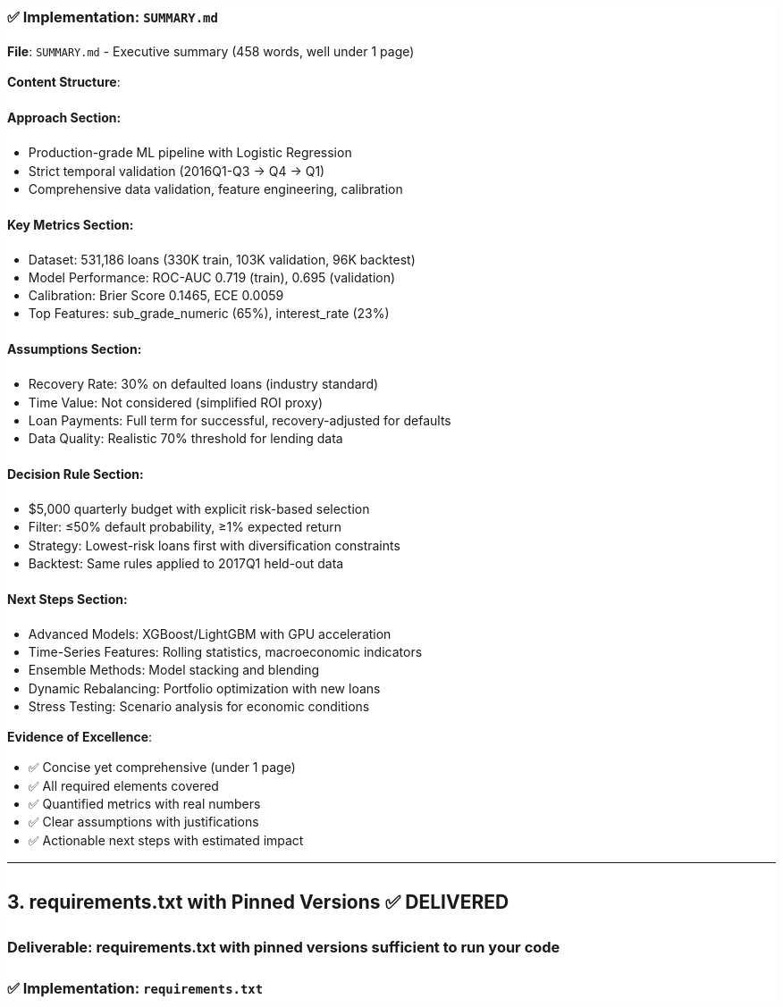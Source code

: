 ### ✅ **Implementation: `SUMMARY.md`**

**File**: `SUMMARY.md` - Executive summary (458 words, well under 1 page)

**Content Structure**:

#### **Approach Section**:
- Production-grade ML pipeline with Logistic Regression
- Strict temporal validation (2016Q1-Q3 → Q4 → Q1)
- Comprehensive data validation, feature engineering, calibration

#### **Key Metrics Section**:
- Dataset: 531,186 loans (330K train, 103K validation, 96K backtest)
- Model Performance: ROC-AUC 0.719 (train), 0.695 (validation)
- Calibration: Brier Score 0.1465, ECE 0.0059
- Top Features: sub_grade_numeric (65%), interest_rate (23%)

#### **Assumptions Section**:
- Recovery Rate: 30% on defaulted loans (industry standard)
- Time Value: Not considered (simplified ROI proxy)
- Loan Payments: Full term for successful, recovery-adjusted for defaults
- Data Quality: Realistic 70% threshold for lending data

#### **Decision Rule Section**:
- $5,000 quarterly budget with explicit risk-based selection
- Filter: ≤50% default probability, ≥1% expected return
- Strategy: Lowest-risk loans first with diversification constraints
- Backtest: Same rules applied to 2017Q1 held-out data

#### **Next Steps Section**:
- Advanced Models: XGBoost/LightGBM with GPU acceleration
- Time-Series Features: Rolling statistics, macroeconomic indicators
- Ensemble Methods: Model stacking and blending
- Dynamic Rebalancing: Portfolio optimization with new loans
- Stress Testing: Scenario analysis for economic conditions

**Evidence of Excellence**:
- ✅ Concise yet comprehensive (under 1 page)
- ✅ All required elements covered
- ✅ Quantified metrics with real numbers
- ✅ Clear assumptions with justifications
- ✅ Actionable next steps with estimated impact

---

## 3. requirements.txt with Pinned Versions ✅ **DELIVERED**

### Deliverable: requirements.txt with pinned versions sufficient to run your code

### ✅ **Implementation: `requirements.txt`**

